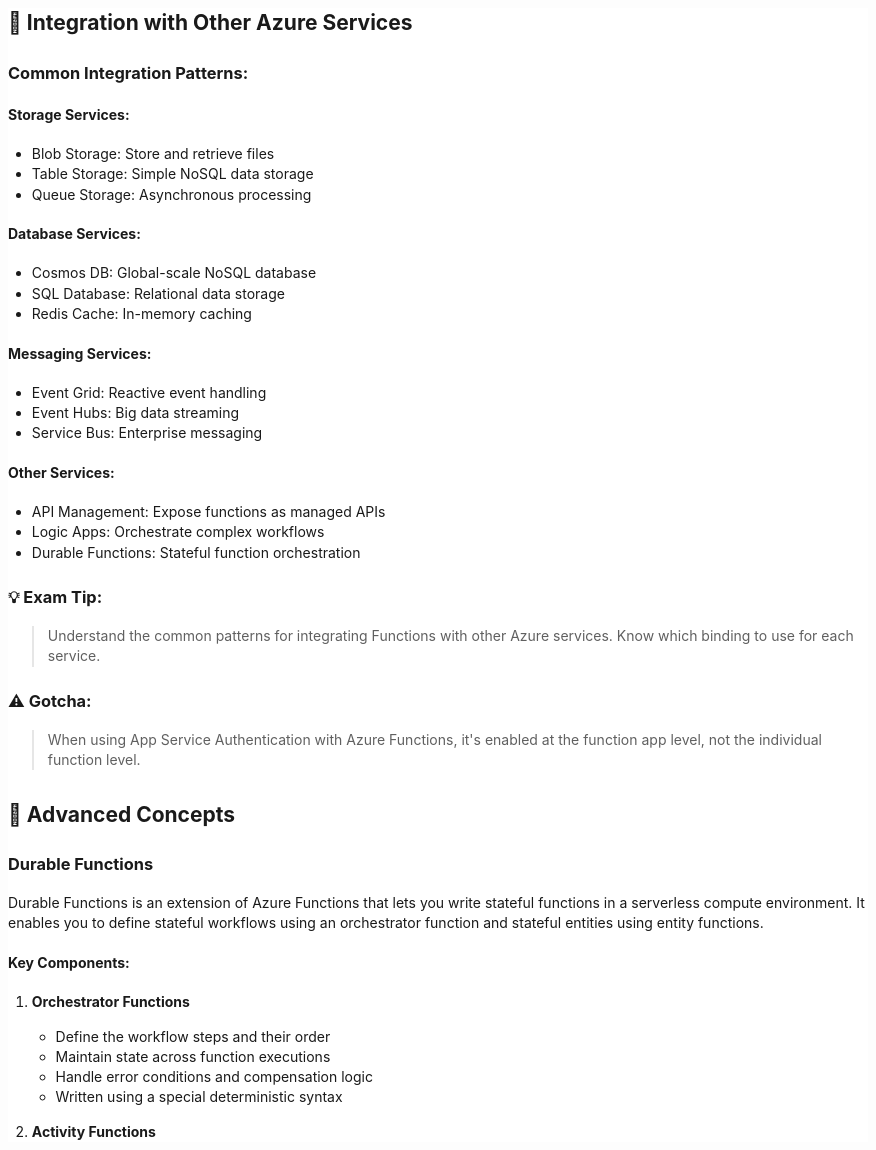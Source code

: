 ## 🔄 Integration with Other Azure Services

### Common Integration Patterns:

#### Storage Services:

- Blob Storage: Store and retrieve files
- Table Storage: Simple NoSQL data storage
- Queue Storage: Asynchronous processing

#### Database Services:

- Cosmos DB: Global-scale NoSQL database
- SQL Database: Relational data storage
- Redis Cache: In-memory caching

#### Messaging Services:

- Event Grid: Reactive event handling
- Event Hubs: Big data streaming
- Service Bus: Enterprise messaging

#### Other Services:

- API Management: Expose functions as managed APIs
- Logic Apps: Orchestrate complex workflows
- Durable Functions: Stateful function orchestration

### 💡 Exam Tip:

> Understand the common patterns for integrating Functions with other Azure services. Know which binding to use for each service.

### ⚠️ Gotcha:

> When using App Service Authentication with Azure Functions, it's enabled at the function app level, not the individual function level.

## 🧩 Advanced Concepts

### Durable Functions

Durable Functions is an extension of Azure Functions that lets you write stateful functions in a serverless compute environment. It enables you to define stateful workflows using an orchestrator function and stateful entities using entity functions.

#### Key Components:

1. **Orchestrator Functions**
    
    - Define the workflow steps and their order
    - Maintain state across function executions
    - Handle error conditions and compensation logic
    - Written using a special deterministic syntax
2. **Activity Functions**
    